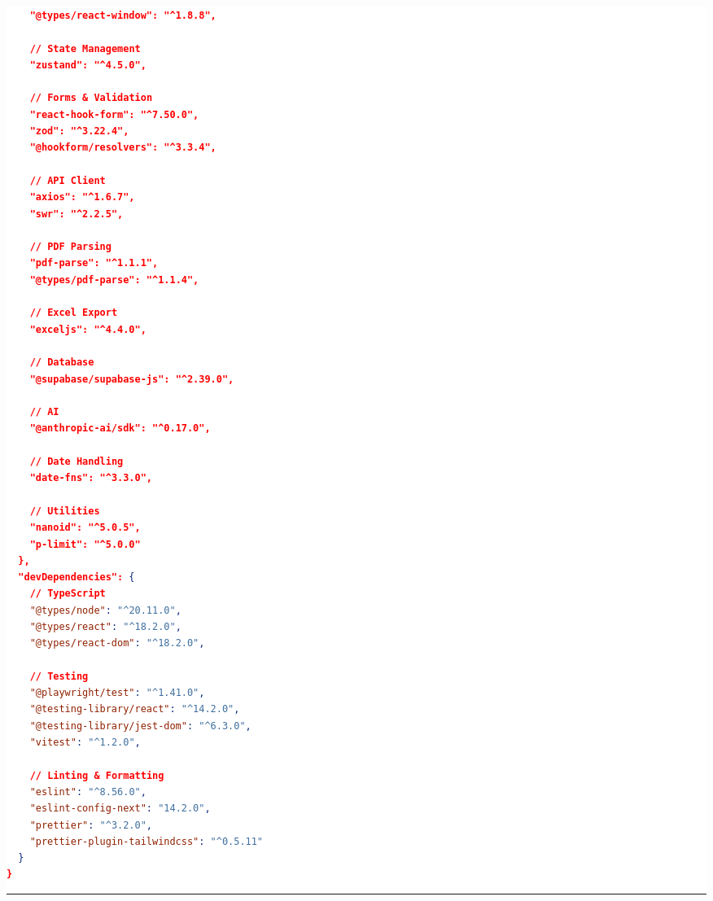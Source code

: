 ```json
    "@types/react-window": "^1.8.8",

    // State Management
    "zustand": "^4.5.0",

    // Forms & Validation
    "react-hook-form": "^7.50.0",
    "zod": "^3.22.4",
    "@hookform/resolvers": "^3.3.4",

    // API Client
    "axios": "^1.6.7",
    "swr": "^2.2.5",

    // PDF Parsing
    "pdf-parse": "^1.1.1",
    "@types/pdf-parse": "^1.1.4",

    // Excel Export
    "exceljs": "^4.4.0",

    // Database
    "@supabase/supabase-js": "^2.39.0",

    // AI
    "@anthropic-ai/sdk": "^0.17.0",

    // Date Handling
    "date-fns": "^3.3.0",

    // Utilities
    "nanoid": "^5.0.5",
    "p-limit": "^5.0.0"
  },
  "devDependencies": {
    // TypeScript
    "@types/node": "^20.11.0",
    "@types/react": "^18.2.0",
    "@types/react-dom": "^18.2.0",

    // Testing
    "@playwright/test": "^1.41.0",
    "@testing-library/react": "^14.2.0",
    "@testing-library/jest-dom": "^6.3.0",
    "vitest": "^1.2.0",

    // Linting & Formatting
    "eslint": "^8.56.0",
    "eslint-config-next": "14.2.0",
    "prettier": "^3.2.0",
    "prettier-plugin-tailwindcss": "^0.5.11"
  }
}
```

---